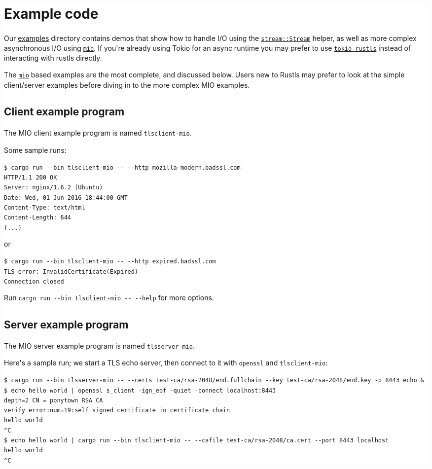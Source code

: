 [custom provider example]: https://github.com/rustls/rustls/tree/main/provider-example/
[`RustCrypto`]: https://github.com/RustCrypto
[Making a custom CryptoProvider]: https://docs.rs/rustls/latest/rustls/crypto/struct.CryptoProvider.html#making-a-custom-cryptoprovider

# Example code

Our [examples] directory contains demos that show how to handle I/O using the
[`stream::Stream`] helper, as well as more complex asynchronous I/O using [`mio`].
If you're already using Tokio for an async runtime you may prefer to use
[`tokio-rustls`] instead of interacting with rustls directly.

The [`mio`] based examples are the most complete, and discussed below. Users
new to Rustls may prefer to look at the simple client/server examples before
diving in to the more complex MIO examples.

[examples]: examples/
[`stream::Stream`]: https://docs.rs/rustls/latest/rustls/struct.Stream.html
[`mio`]: https://docs.rs/mio/latest/mio/
[`tokio-rustls`]: https://docs.rs/tokio-rustls/latest/tokio_rustls/

## Client example program

The MIO client example program is named `tlsclient-mio`.

Some sample runs:

```
$ cargo run --bin tlsclient-mio -- --http mozilla-modern.badssl.com
HTTP/1.1 200 OK
Server: nginx/1.6.2 (Ubuntu)
Date: Wed, 01 Jun 2016 18:44:00 GMT
Content-Type: text/html
Content-Length: 644
(...)
```

or

```
$ cargo run --bin tlsclient-mio -- --http expired.badssl.com
TLS error: InvalidCertificate(Expired)
Connection closed
```

Run `cargo run --bin tlsclient-mio -- --help` for more options.

## Server example program

The MIO server example program is named `tlsserver-mio`.

Here's a sample run; we start a TLS echo server, then connect to it with
`openssl` and `tlsclient-mio`:

```
$ cargo run --bin tlsserver-mio -- --certs test-ca/rsa-2048/end.fullchain --key test-ca/rsa-2048/end.key -p 8443 echo &
$ echo hello world | openssl s_client -ign_eof -quiet -connect localhost:8443
depth=2 CN = ponytown RSA CA
verify error:num=19:self signed certificate in certificate chain
hello world
^C
$ echo hello world | cargo run --bin tlsclient-mio -- --cafile test-ca/rsa-2048/ca.cert --port 8443 localhost
hello world
^C
```


[ring-target-platforms]: https://github.com/briansmith/ring/blob/2e8363b433fa3b3962c877d9ed2e9145612f3160/include/ring-core/target.h#L18-L64
[`crypto::CryptoProvider`]: https://docs.rs/rustls/latest/rustls/crypto/struct.CryptoProvider.html
[`ring`]: https://crates.io/crates/ring
[aws-lc-rs-platforms-faq]: https://aws.github.io/aws-lc-rs/faq.html#can-i-run-aws-lc-rs-on-x-platform-or-architecture
[`aws-lc-rs`]: https://crates.io/crates/aws-lc-rs
[`rustls-mbedtls-provider`]: https://github.com/fortanix/rustls-mbedtls-provider
[`mbedtls`]: https://github.com/Mbed-TLS/mbedtls
[`rustls-openssl`]: https://github.com/tofay/rustls-openssl
[OpenSSL]: https://openssl-library.org/
[`rustls-symcrypt`]: https://github.com/microsoft/rustls-symcrypt
[SymCrypt]: https://github.com/microsoft/SymCrypt
[`boring-rustls-provider`]: https://github.com/janrueth/boring-rustls-provider
[`boringssl`]: https://github.com/google/boringssl
[`rustls-rustcrypto`]: https://github.com/RustCrypto/rustls-rustcrypto
[`rustls-wolfcrypt-provider`]: https://github.com/wolfSSL/rustls-wolfcrypt-provider
[`wolfCrypt`]: https://www.wolfssl.com/products/wolfcrypt
[@ctz]: https://github.com/ctz
[@djc]: https://github.com/djc
[@cpu]: https://github.com/cpu
[@bdaehlie]: https://github.com/bdaehlie
[Prossimo]: https://www.memorysafety.org/initiative/rustls/